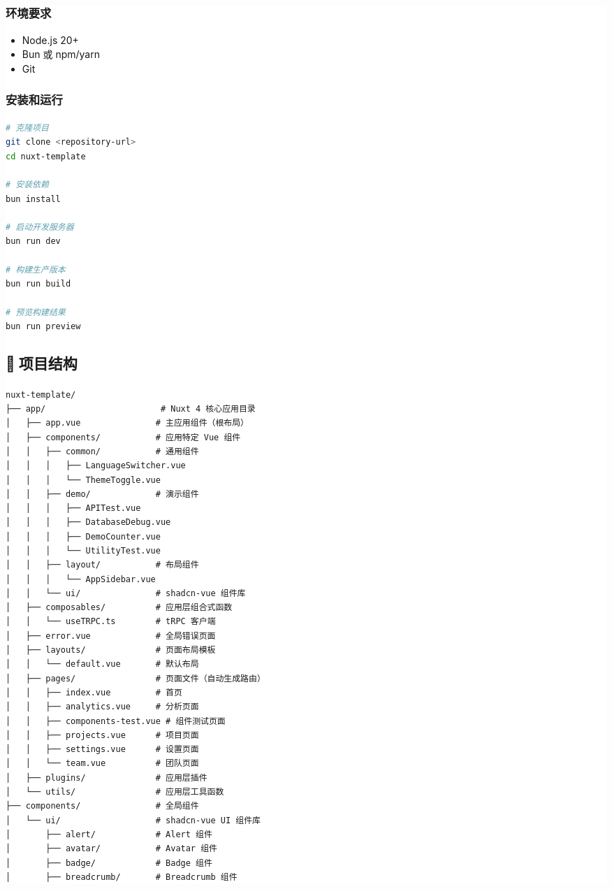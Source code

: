 ### 环境要求

- Node.js 20+
- Bun 或 npm/yarn
- Git

### 安装和运行

```bash
# 克隆项目
git clone <repository-url>
cd nuxt-template

# 安装依赖
bun install

# 启动开发服务器
bun run dev

# 构建生产版本
bun run build

# 预览构建结果
bun run preview
```

## 📁 项目结构

```
nuxt-template/
├── app/                       # Nuxt 4 核心应用目录
│   ├── app.vue               # 主应用组件（根布局）
│   ├── components/           # 应用特定 Vue 组件
│   │   ├── common/           # 通用组件
│   │   │   ├── LanguageSwitcher.vue
│   │   │   └── ThemeToggle.vue
│   │   ├── demo/             # 演示组件
│   │   │   ├── APITest.vue
│   │   │   ├── DatabaseDebug.vue
│   │   │   ├── DemoCounter.vue
│   │   │   └── UtilityTest.vue
│   │   ├── layout/           # 布局组件
│   │   │   └── AppSidebar.vue
│   │   └── ui/               # shadcn-vue 组件库
│   ├── composables/          # 应用层组合式函数
│   │   └── useTRPC.ts        # tRPC 客户端
│   ├── error.vue             # 全局错误页面
│   ├── layouts/              # 页面布局模板
│   │   └── default.vue       # 默认布局
│   ├── pages/                # 页面文件（自动生成路由）
│   │   ├── index.vue         # 首页
│   │   ├── analytics.vue     # 分析页面
│   │   ├── components-test.vue # 组件测试页面
│   │   ├── projects.vue      # 项目页面
│   │   ├── settings.vue      # 设置页面
│   │   └── team.vue          # 团队页面
│   ├── plugins/              # 应用层插件
│   └── utils/                # 应用层工具函数
├── components/               # 全局组件
│   └── ui/                   # shadcn-vue UI 组件库
│       ├── alert/            # Alert 组件
│       ├── avatar/           # Avatar 组件
│       ├── badge/            # Badge 组件
│       ├── breadcrumb/       # Breadcrumb 组件
```